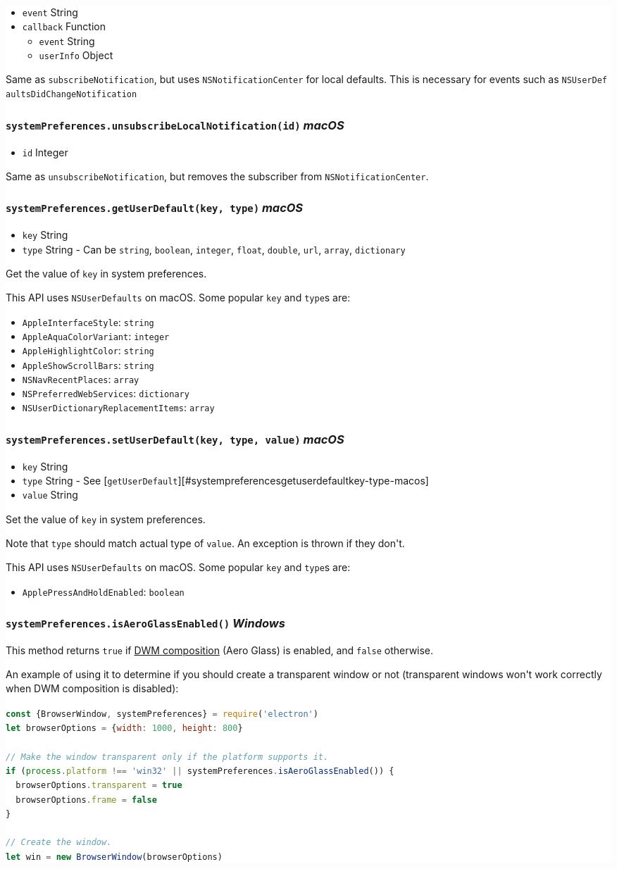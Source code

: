 *   `event` String
*   `callback` Function
    *   `event` String
    *   `userInfo` Object

Same as `subscribeNotification`, but uses `NSNotificationCenter` for local defaults. This is necessary for events such as `NSUserDefaultsDidChangeNotification`

### `systemPreferences.unsubscribeLocalNotification(id)` _macOS_

*   `id` Integer

Same as `unsubscribeNotification`, but removes the subscriber from `NSNotificationCenter`.

### `systemPreferences.getUserDefault(key, type)` _macOS_

*   `key` String
*   `type` String - Can be `string`, `boolean`, `integer`, `float`, `double`, `url`, `array`, `dictionary`

Get the value of `key` in system preferences.

This API uses `NSUserDefaults` on macOS. Some popular `key` and `type`s are:

*   `AppleInterfaceStyle`: `string`
*   `AppleAquaColorVariant`: `integer`
*   `AppleHighlightColor`: `string`
*   `AppleShowScrollBars`: `string`
*   `NSNavRecentPlaces`: `array`
*   `NSPreferredWebServices`: `dictionary`
*   `NSUserDictionaryReplacementItems`: `array`

### `systemPreferences.setUserDefault(key, type, value)` _macOS_

*   `key` String
*   `type` String - See [`getUserDefault`][#systempreferencesgetuserdefaultkey-type-macos]
*   `value` String

Set the value of `key` in system preferences.

Note that `type` should match actual type of `value`. An exception is thrown if they don't.

This API uses `NSUserDefaults` on macOS. Some popular `key` and `type`s are:

*   `ApplePressAndHoldEnabled`: `boolean`

### `systemPreferences.isAeroGlassEnabled()` _Windows_

This method returns `true` if [DWM composition](https://msdn.microsoft.com/en-us/library/windows/desktop/aa969540.aspx) (Aero Glass) is enabled, and `false` otherwise.

An example of using it to determine if you should create a transparent window or not (transparent windows won't work correctly when DWM composition is disabled):

```javascript
const {BrowserWindow, systemPreferences} = require('electron')
let browserOptions = {width: 1000, height: 800}

// Make the window transparent only if the platform supports it.
if (process.platform !== 'win32' || systemPreferences.isAeroGlassEnabled()) {
  browserOptions.transparent = true
  browserOptions.frame = false
}

// Create the window.
let win = new BrowserWindow(browserOptions)

```